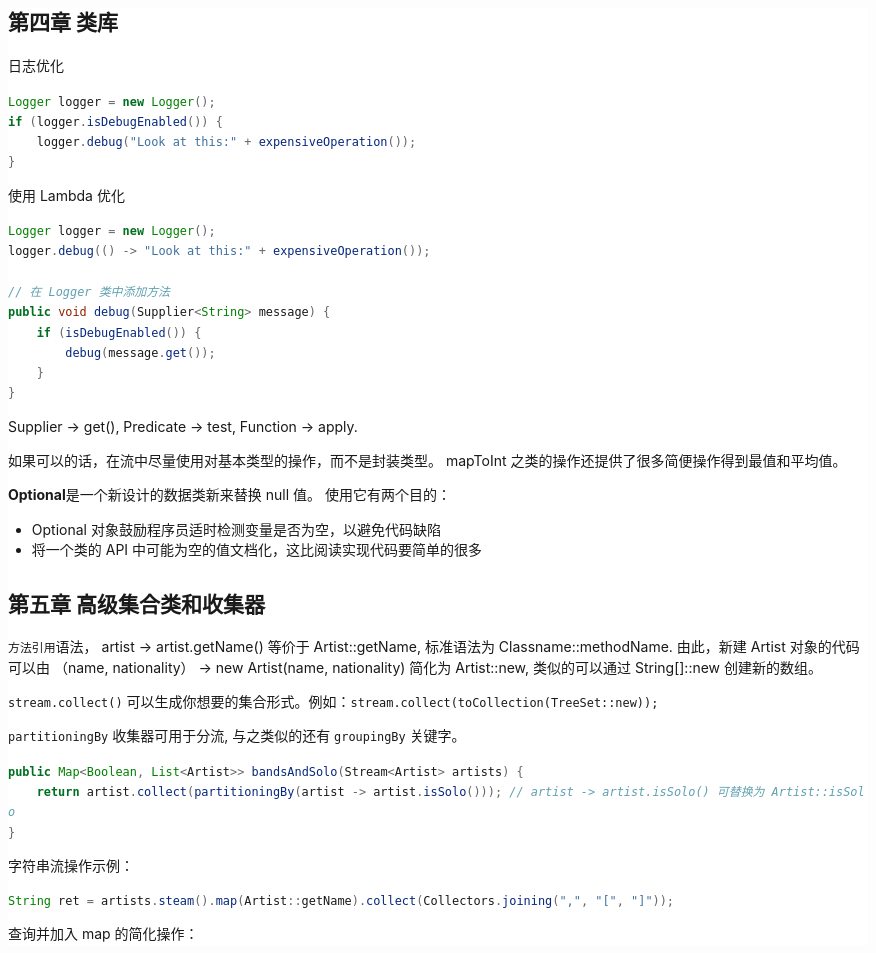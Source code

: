 ## 第四章 类库

日志优化

```java
Logger logger = new Logger();
if (logger.isDebugEnabled()) {
    logger.debug("Look at this:" + expensiveOperation());
}
```

使用 Lambda 优化

```java
Logger logger = new Logger();
logger.debug(() -> "Look at this:" + expensiveOperation());

// 在 Logger 类中添加方法
public void debug(Supplier<String> message) {
    if (isDebugEnabled()) {
        debug(message.get());
    }
}
```

Supplier -> get(), Predicate -> test, Function -> apply.

如果可以的话，在流中尽量使用对基本类型的操作，而不是封装类型。 mapToInt 之类的操作还提供了很多简便操作得到最值和平均值。

**Optional**是一个新设计的数据类新来替换 null 值。 使用它有两个目的：

* Optional 对象鼓励程序员适时检测变量是否为空，以避免代码缺陷
* 将一个类的 API 中可能为空的值文档化，这比阅读实现代码要简单的很多

## 第五章 高级集合类和收集器

`方法引用`语法， artist -> artist.getName() 等价于 Artist::getName, 标准语法为 Classname::methodName. 由此，新建 Artist 对象的代码可以由 （name, nationality） -> new Artist(name, nationality) 简化为 Artist::new, 类似的可以通过 String[]::new 创建新的数组。

`stream.collect()` 可以生成你想要的集合形式。例如：`stream.collect(toCollection(TreeSet::new));`

`partitioningBy` 收集器可用于分流, 与之类似的还有 `groupingBy` 关键字。

```java
public Map<Boolean, List<Artist>> bandsAndSolo(Stream<Artist> artists) {
    return artist.collect(partitioningBy(artist -> artist.isSolo())); // artist -> artist.isSolo() 可替换为 Artist::isSolo
}
```

字符串流操作示例：

```java
String ret = artists.steam().map(Artist::getName).collect(Collectors.joining(",", "[", "]"));
```

查询并加入 map 的简化操作：
